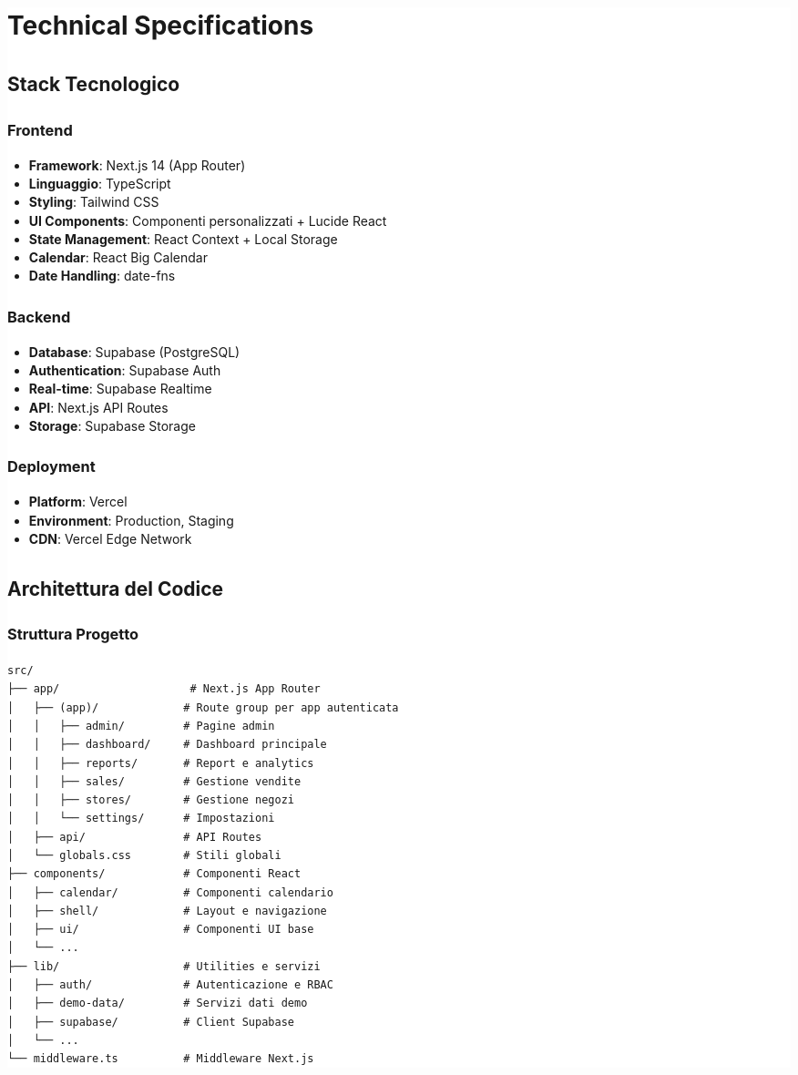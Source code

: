 # Technical Specifications

## Stack Tecnologico

### Frontend
- **Framework**: Next.js 14 (App Router)
- **Linguaggio**: TypeScript
- **Styling**: Tailwind CSS
- **UI Components**: Componenti personalizzati + Lucide React
- **State Management**: React Context + Local Storage
- **Calendar**: React Big Calendar
- **Date Handling**: date-fns

### Backend
- **Database**: Supabase (PostgreSQL)
- **Authentication**: Supabase Auth
- **Real-time**: Supabase Realtime
- **API**: Next.js API Routes
- **Storage**: Supabase Storage

### Deployment
- **Platform**: Vercel
- **Environment**: Production, Staging
- **CDN**: Vercel Edge Network

## Architettura del Codice

### Struttura Progetto
```
src/
├── app/                    # Next.js App Router
│   ├── (app)/             # Route group per app autenticata
│   │   ├── admin/         # Pagine admin
│   │   ├── dashboard/     # Dashboard principale
│   │   ├── reports/       # Report e analytics
│   │   ├── sales/         # Gestione vendite
│   │   ├── stores/        # Gestione negozi
│   │   └── settings/      # Impostazioni
│   ├── api/               # API Routes
│   └── globals.css        # Stili globali
├── components/            # Componenti React
│   ├── calendar/          # Componenti calendario
│   ├── shell/             # Layout e navigazione
│   ├── ui/                # Componenti UI base
│   └── ...
├── lib/                   # Utilities e servizi
│   ├── auth/              # Autenticazione e RBAC
│   ├── demo-data/         # Servizi dati demo
│   ├── supabase/          # Client Supabase
│   └── ...
└── middleware.ts          # Middleware Next.js
```
